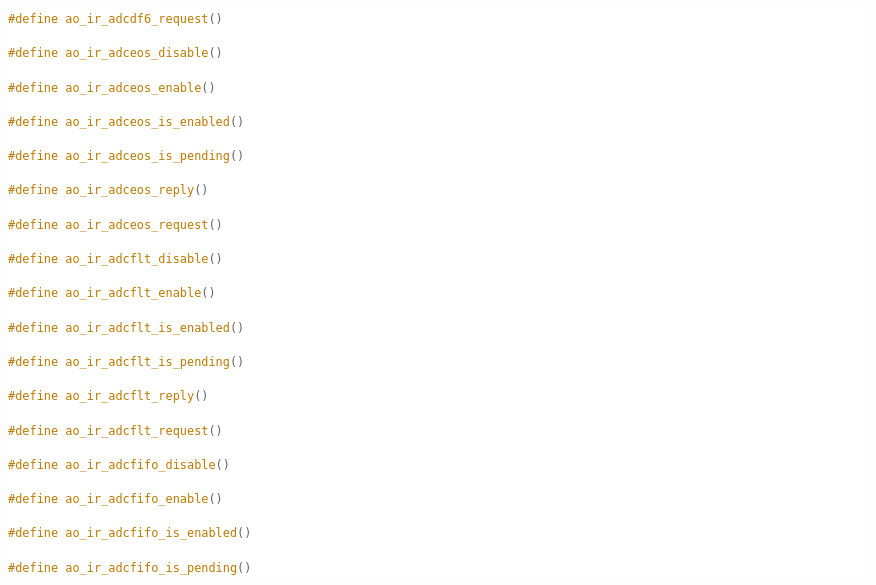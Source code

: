 ```c
#define ao_ir_adcdf6_request()
```

```c
#define ao_ir_adceos_disable()
```

```c
#define ao_ir_adceos_enable()
```

```c
#define ao_ir_adceos_is_enabled()
```

```c
#define ao_ir_adceos_is_pending()
```

```c
#define ao_ir_adceos_reply()
```

```c
#define ao_ir_adceos_request()
```

```c
#define ao_ir_adcflt_disable()
```

```c
#define ao_ir_adcflt_enable()
```

```c
#define ao_ir_adcflt_is_enabled()
```

```c
#define ao_ir_adcflt_is_pending()
```

```c
#define ao_ir_adcflt_reply()
```

```c
#define ao_ir_adcflt_request()
```

```c
#define ao_ir_adcfifo_disable()
```

```c
#define ao_ir_adcfifo_enable()
```

```c
#define ao_ir_adcfifo_is_enabled()
```

```c
#define ao_ir_adcfifo_is_pending()
```
